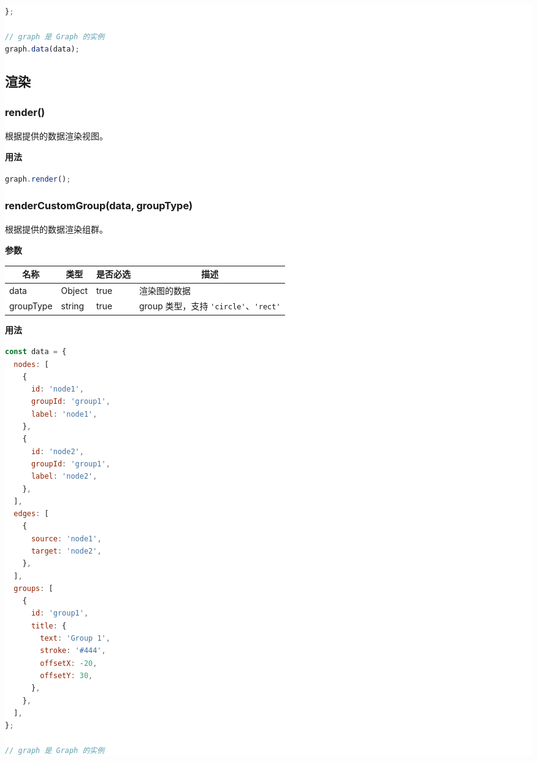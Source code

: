 ```javascript
};

// graph 是 Graph 的实例
graph.data(data);
```

## 渲染

### render()

根据提供的数据渲染视图。

**用法**

```javascript
graph.render();
```

### renderCustomGroup(data, groupType)

根据提供的数据渲染组群。

**参数**

| 名称      | 类型   | 是否必选 | 描述                                  |
| --------- | ------ | -------- | ------------------------------------- |
| data      | Object | true     | 渲染图的数据                          |
| groupType | string | true     | group 类型，支持 `'circle'`、`'rect'` |

**用法**

```javascript
const data = {
  nodes: [
    {
      id: 'node1',
      groupId: 'group1',
      label: 'node1',
    },
    {
      id: 'node2',
      groupId: 'group1',
      label: 'node2',
    },
  ],
  edges: [
    {
      source: 'node1',
      target: 'node2',
    },
  ],
  groups: [
    {
      id: 'group1',
      title: {
        text: 'Group 1',
        stroke: '#444',
        offsetX: -20,
        offsetY: 30,
      },
    },
  ],
};

// graph 是 Graph 的实例
```